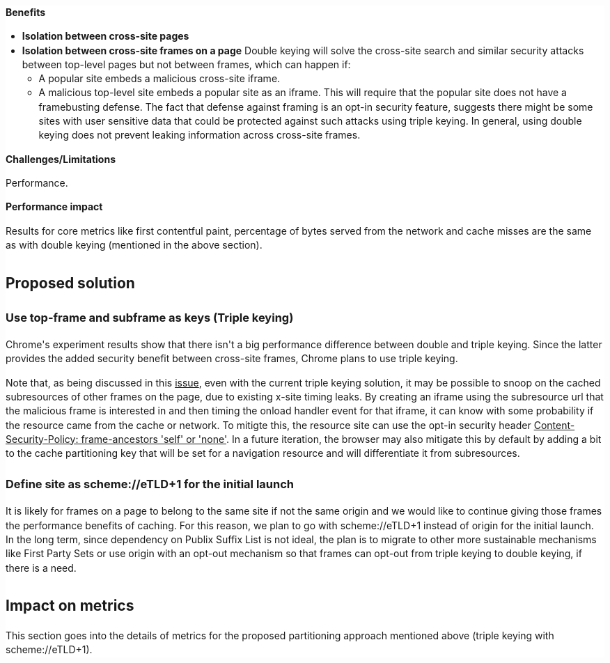 **Benefits**



*   **Isolation between cross-site pages**
*   **Isolation between cross-site frames on a page**
Double keying will solve the cross-site search and similar security attacks between top-level pages but not between frames, which can happen if:
    *  A popular site embeds a malicious cross-site iframe.
    *  A malicious top-level site embeds a popular site as an iframe. This will require that the popular site does not have a framebusting defense. The fact that defense against framing is an opt-in security feature, suggests there might be some sites with user sensitive data that could be protected against such attacks using triple keying.
In general, using double keying does not prevent leaking information across cross-site frames.


**Challenges/Limitations**

Performance. 

**Performance impact**

Results for core metrics like first contentful paint, percentage of bytes served from the network and cache misses are the same as with double keying (mentioned in the above section). 

## Proposed solution
### Use top-frame and subframe as keys (Triple keying)

Chrome's experiment results show that there isn't a big performance difference between double and triple keying. Since the latter provides the added security benefit between cross-site frames, Chrome plans to use triple keying. 

Note that, as being discussed in this [issue](https://github.com/shivanigithub/http-cache-partitioning/issues/2), even with the current triple keying solution, it may be possible to snoop on the cached subresources of other frames on the page, due to existing x-site timing leaks. By creating an iframe using the subresource url that the malicious frame is interested in and then timing the onload handler event for that iframe, it can know with some probability if the resource came from the cache or network. To mitigte this, the resource site can use the opt-in security header [Content-Security-Policy: frame-ancestors 'self' or 'none'](https://developer.mozilla.org/en-US/docs/Web/HTTP/Headers/Content-Security-Policy/frame-ancestors). In a future iteration, the browser may also mitigate this by default by adding a bit to the cache partitioning key that will be set for a navigation resource and will differentiate it from subresources. 

### Define site as scheme://eTLD+1 for the initial launch
It is likely for frames on a page to belong to the same site if not the same origin and we would like to continue giving those frames the performance benefits of caching. For this reason, we plan to go with scheme://eTLD+1 instead of origin for the initial launch. In the long term, since dependency on Publix Suffix List is not ideal, the plan is to migrate to other more sustainable mechanisms like First Party Sets or use origin with an opt-out mechanism so that frames can opt-out from triple keying to double keying, if there is a need.

## Impact on metrics

This section goes into the details of metrics for the proposed partitioning approach mentioned above (triple keying with scheme://eTLD+1).
